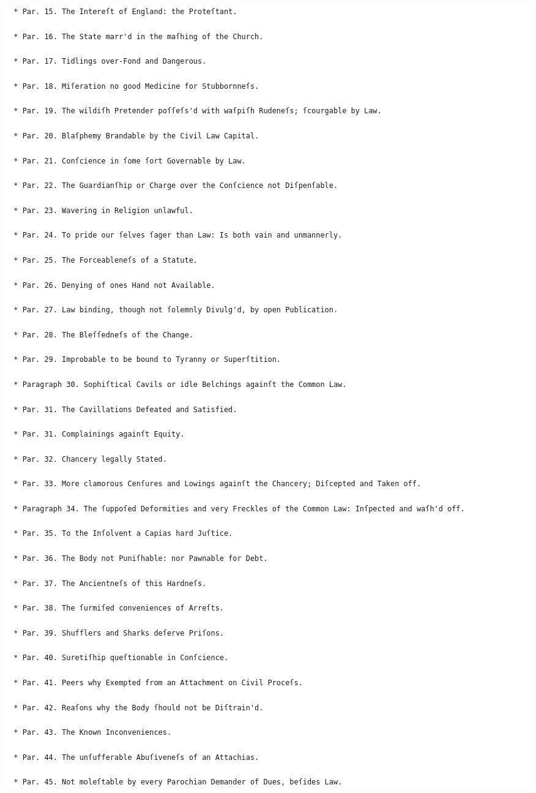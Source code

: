       * Par. 15. The Intereſt of England: the Proteſtant.

      * Par. 16. The State marr'd in the maſhing of the Church.

      * Par. 17. Tidlings over-Fond and Dangerous.

      * Par. 18. Miſeration no good Medicine for Stubbornneſs.

      * Par. 19. The wildiſh Pretender poſſeſs'd with waſpiſh Rudeneſs; ſcourgable by Law.

      * Par. 20. Blaſphemy Brandable by the Civil Law Capital.

      * Par. 21. Conſcience in ſome ſort Governable by Law.

      * Par. 22. The Guardianſhip or Charge over the Conſcience not Diſpenſable.

      * Par. 23. Wavering in Religion unlawful.

      * Par. 24. To pride our ſelves ſager than Law: Is both vain and unmannerly.

      * Par. 25. The Forceableneſs of a Statute.

      * Par. 26. Denying of ones Hand not Available.

      * Par. 27. Law binding, though not ſolemnly Divulg'd, by open Publication.

      * Par. 28. The Bleſſedneſs of the Change.

      * Par. 29. Improbable to be bound to Tyranny or Superſtition.

      * Paragraph 30. Sophiſtical Cavils or idle Belchings againſt the Common Law.

      * Par. 31. The Cavillations Defeated and Satisfied.

      * Par. 31. Complainings againſt Equity.

      * Par. 32. Chancery legally Stated.

      * Par. 33. More clamorous Cenſures and Lowings againſt the Chancery; Diſcepted and Taken off.

      * Paragraph 34. The ſuppoſed Deformities and very Freckles of the Common Law: Inſpected and waſh'd off.

      * Par. 35. To the Inſolvent a Capias hard Juſtice.

      * Par. 36. The Body not Puniſhable: nor Pawnable for Debt.

      * Par. 37. The Ancientneſs of this Hardneſs.

      * Par. 38. The ſurmiſed conveniences of Arreſts.

      * Par. 39. Shufflers and Sharks deſerve Priſons.

      * Par. 40. Suretiſhip queſtionable in Conſcience.

      * Par. 41. Peers why Exempted from an Attachment on Civil Proceſs.

      * Par. 42. Reaſons why the Body ſhould not be Diſtrain'd.

      * Par. 43. The Known Inconveniences.

      * Par. 44. The unſufferable Abuſiveneſs of an Attachias.

      * Par. 45. Not moleſtable by every Parochian Demander of Dues, beſides Law.

